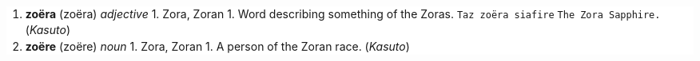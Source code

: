 1. **zoëra**	(zoëra)	_adjective_	1. Zora, Zoran	1. Word describing something of the Zoras.	`Taz zoëra siafire`	`The Zora Sapphire.`	(_Kasuto_)
1. **zoëre**	(zoëre)	_noun_	1. Zora, Zoran	1. A person of the Zoran race.			(_Kasuto_)
